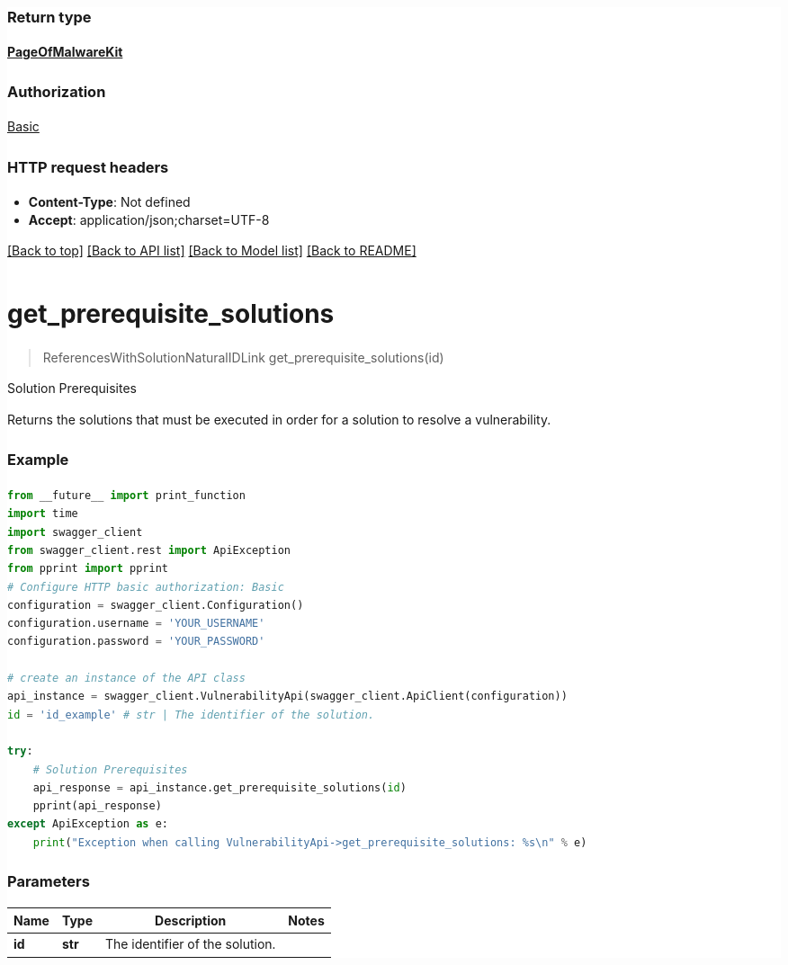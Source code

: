 ### Return type

[**PageOfMalwareKit**](PageOfMalwareKit.md)

### Authorization

[Basic](../README.md#Basic)

### HTTP request headers

 - **Content-Type**: Not defined
 - **Accept**: application/json;charset=UTF-8

[[Back to top]](#) [[Back to API list]](../README.md#documentation-for-api-endpoints) [[Back to Model list]](../README.md#documentation-for-models) [[Back to README]](../README.md)

# **get_prerequisite_solutions**
> ReferencesWithSolutionNaturalIDLink get_prerequisite_solutions(id)

Solution Prerequisites

Returns the solutions that must be executed in order for a solution to resolve a vulnerability.

### Example
```python
from __future__ import print_function
import time
import swagger_client
from swagger_client.rest import ApiException
from pprint import pprint
# Configure HTTP basic authorization: Basic
configuration = swagger_client.Configuration()
configuration.username = 'YOUR_USERNAME'
configuration.password = 'YOUR_PASSWORD'

# create an instance of the API class
api_instance = swagger_client.VulnerabilityApi(swagger_client.ApiClient(configuration))
id = 'id_example' # str | The identifier of the solution.

try:
    # Solution Prerequisites
    api_response = api_instance.get_prerequisite_solutions(id)
    pprint(api_response)
except ApiException as e:
    print("Exception when calling VulnerabilityApi->get_prerequisite_solutions: %s\n" % e)
```

### Parameters

Name | Type | Description  | Notes
------------- | ------------- | ------------- | -------------
 **id** | **str**| The identifier of the solution. | 
